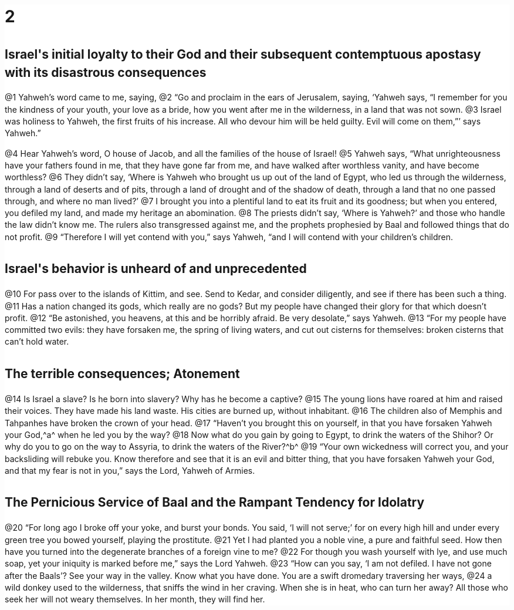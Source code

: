 # 2 
## Israel's initial loyalty to their God and their subsequent contemptuous apostasy with its disastrous consequences
@1 Yahweh’s word came to me, saying, 
@2 “Go and proclaim in the ears of Jerusalem, saying, ‘Yahweh says, “I remember for you the kindness of your youth, your love as a bride, how you went after me in the wilderness, in a land that was not sown. 
@3 Israel was holiness to Yahweh, the first fruits of his increase. All who devour him will be held guilty. Evil will come on them,”’ says Yahweh.” 

@4 Hear Yahweh’s word, O house of Jacob, and all the families of the house of Israel! 
@5 Yahweh says, “What unrighteousness have your fathers found in me, that they have gone far from me, and have walked after worthless vanity, and have become worthless? 
@6 They didn’t say, ‘Where is Yahweh who brought us up out of the land of Egypt, who led us through the wilderness, through a land of deserts and of pits, through a land of drought and of the shadow of death, through a land that no one passed through, and where no man lived?’ 
@7 I brought you into a plentiful land to eat its fruit and its goodness; but when you entered, you defiled my land, and made my heritage an abomination. 
@8 The priests didn’t say, ‘Where is Yahweh?’ and those who handle the law didn’t know me. The rulers also transgressed against me, and the prophets prophesied by Baal and followed things that do not profit. 
@9 “Therefore I will yet contend with you,” says Yahweh, “and I will contend with your children’s children.

## Israel's behavior is unheard of and unprecedented
@10 For pass over to the islands of Kittim, and see. Send to Kedar, and consider diligently, and see if there has been such a thing. 
@11 Has a nation changed its gods, which really are no gods? But my people have changed their glory for that which doesn’t profit. 
@12 “Be astonished, you heavens, at this and be horribly afraid. Be very desolate,” says Yahweh. 
@13 “For my people have committed two evils: they have forsaken me, the spring of living waters, and cut out cisterns for themselves: broken cisterns that can’t hold water.

## The terrible consequences; Atonement
@14 Is Israel a slave? Is he born into slavery? Why has he become a captive? 
@15 The young lions have roared at him and raised their voices. They have made his land waste. His cities are burned up, without inhabitant. 
@16 The children also of Memphis and Tahpanhes have broken the crown of your head. 
@17 “Haven’t you brought this on yourself, in that you have forsaken Yahweh your God,^a^ when he led you by the way? 
@18 Now what do you gain by going to Egypt, to drink the waters of the Shihor? Or why do you to go on the way to Assyria, to drink the waters of the River?^b^ 
@19 “Your own wickedness will correct you, and your backsliding will rebuke you. Know therefore and see that it is an evil and bitter thing, that you have forsaken Yahweh your God, and that my fear is not in you,” says the Lord, Yahweh of Armies.

## The Pernicious Service of Baal and the Rampant Tendency for Idolatry
@20 “For long ago I broke off your yoke, and burst your bonds. You said, ‘I will not serve;’ for on every high hill and under every green tree you bowed yourself, playing the prostitute. 
@21 Yet I had planted you a noble vine, a pure and faithful seed. How then have you turned into the degenerate branches of a foreign vine to me? 
@22 For though you wash yourself with lye, and use much soap, yet your iniquity is marked before me,” says the Lord Yahweh. 
@23 “How can you say, ‘I am not defiled. I have not gone after the Baals’? See your way in the valley. Know what you have done. You are a swift dromedary traversing her ways, 
@24 a wild donkey used to the wilderness, that sniffs the wind in her craving. When she is in heat, who can turn her away? All those who seek her will not weary themselves. In her month, they will find her. 